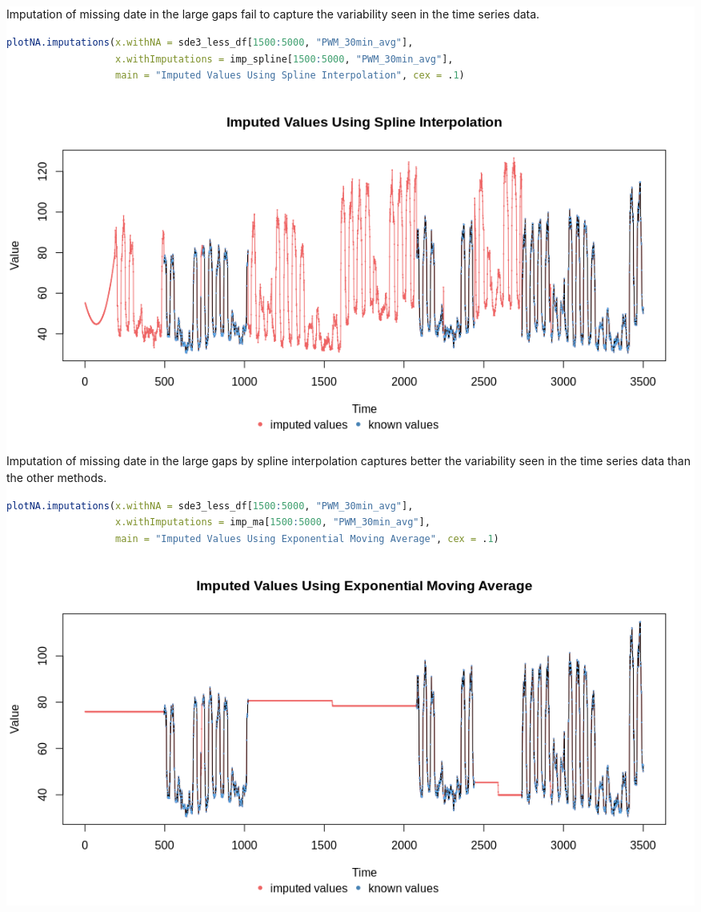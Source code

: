 Imputation of missing date in the large gaps fail to capture the variability seen in the time series data.

``` r
plotNA.imputations(x.withNA = sde3_less_df[1500:5000, "PWM_30min_avg"],
                   x.withImputations = imp_spline[1500:5000, "PWM_30min_avg"],
                   main = "Imputed Values Using Spline Interpolation", cex = .1)
```

![](ETL5.impute_files/figure-markdown_github/plot_spline_imp1-1.png)

Imputation of missing date in the large gaps by spline interpolation captures better the variability seen in the time series data than the other methods.

``` r
plotNA.imputations(x.withNA = sde3_less_df[1500:5000, "PWM_30min_avg"],
                   x.withImputations = imp_ma[1500:5000, "PWM_30min_avg"],
                   main = "Imputed Values Using Exponential Moving Average", cex = .1)
```

![](ETL5.impute_files/figure-markdown_github/plot_ma_imp1-1.png)
